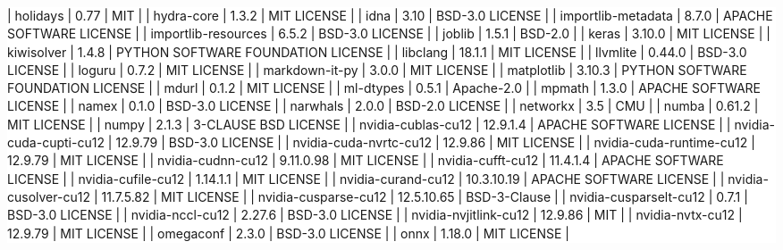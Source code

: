 | holidays | 0.77 | MIT |
| hydra-core | 1.3.2 | MIT LICENSE |
| idna | 3.10 | BSD-3.0 LICENSE |
| importlib-metadata | 8.7.0 | APACHE SOFTWARE LICENSE |
| importlib-resources | 6.5.2 | BSD-3.0 LICENSE |
| joblib | 1.5.1 | BSD-2.0 |
| keras | 3.10.0 | MIT LICENSE |
| kiwisolver | 1.4.8 | PYTHON SOFTWARE FOUNDATION LICENSE |
| libclang | 18.1.1 | MIT LICENSE |
| llvmlite | 0.44.0 | BSD-3.0 LICENSE |
| loguru | 0.7.2 | MIT LICENSE |
| markdown-it-py | 3.0.0 | MIT LICENSE |
| matplotlib | 3.10.3 | PYTHON SOFTWARE FOUNDATION LICENSE |
| mdurl | 0.1.2 | MIT LICENSE |
| ml-dtypes | 0.5.1 | Apache-2.0 |
| mpmath | 1.3.0 | APACHE SOFTWARE LICENSE |
| namex | 0.1.0 | BSD-3.0 LICENSE |
| narwhals | 2.0.0 | BSD-2.0 LICENSE |
| networkx | 3.5 | CMU |
| numba | 0.61.2 | MIT LICENSE |
| numpy | 2.1.3 | 3-CLAUSE BSD LICENSE |
| nvidia-cublas-cu12 | 12.9.1.4 | APACHE SOFTWARE LICENSE |
| nvidia-cuda-cupti-cu12 | 12.9.79 | BSD-3.0 LICENSE |
| nvidia-cuda-nvrtc-cu12 | 12.9.86 | MIT LICENSE |
| nvidia-cuda-runtime-cu12 | 12.9.79 | MIT LICENSE |
| nvidia-cudnn-cu12 | 9.11.0.98 | MIT LICENSE |
| nvidia-cufft-cu12 | 11.4.1.4 | APACHE SOFTWARE LICENSE |
| nvidia-cufile-cu12 | 1.14.1.1 | MIT LICENSE |
| nvidia-curand-cu12 | 10.3.10.19 | APACHE SOFTWARE LICENSE |
| nvidia-cusolver-cu12 | 11.7.5.82 | MIT LICENSE |
| nvidia-cusparse-cu12 | 12.5.10.65 | BSD-3-Clause |
| nvidia-cusparselt-cu12 | 0.7.1 | BSD-3.0 LICENSE |
| nvidia-nccl-cu12 | 2.27.6 | BSD-3.0 LICENSE |
| nvidia-nvjitlink-cu12 | 12.9.86 | MIT |
| nvidia-nvtx-cu12 | 12.9.79 | MIT LICENSE |
| omegaconf | 2.3.0 | BSD-3.0 LICENSE |
| onnx | 1.18.0 | MIT LICENSE |